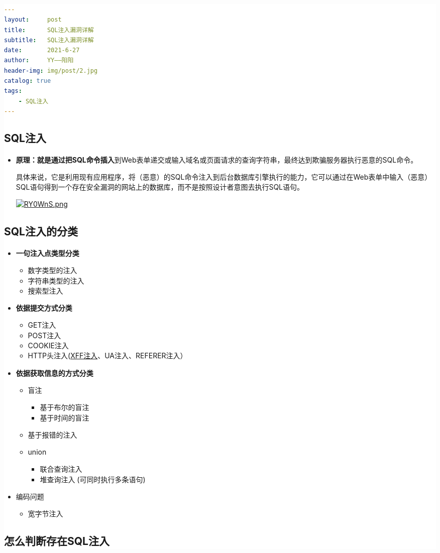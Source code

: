 ```yaml
---
layout:     post
title:      SQL注入漏洞详解
subtitle:   SQL注入漏洞详解
date:       2021-6-27
author:     YY——阳阳
header-img: img/post/2.jpg
catalog: true
tags:
    - SQL注入
---
```


## SQL注入
- **原理：**就是通过把SQL命令**插入**到Web表单递交或输入域名或页面请求的查询字符串，最终达到欺骗服务器执行恶意的SQL命令。

  具体来说，它是利用现有应用程序，将（恶意）的SQL命令注入到后台数据库引擎执行的能力，它可以通过在Web表单中输入（恶意）SQL语句得到一个存在安全漏洞的网站上的数据库，而不是按照设计者意图去执行SQL语句。

  [![RY0WnS.png](https://z3.ax1x.com/2021/06/27/RY0WnS.png)](https://imgtu.com/i/RY0WnS)

## SQL注入的分类

- **一句注入点类型分类**

  - 数字类型的注入
  - 字符串类型的注入
  - 搜索型注入

- **依据提交方式分类**

  - GET注入
  - POST注入
  - COOKIE注入
  - HTTP头注入([XFF注入](https://www.cnblogs.com/aw4ke/p/11905576.html)、UA注入、REFERER注入）

- **依据获取信息的方式分类**

  - 盲注
    - 基于布尔的盲注
    - 基于时间的盲注

  - 基于报错的注入
  - union
    - 联合查询注入
    - 堆查询注入 (可同时执行多条语句)

- 编码问题

  - 宽字节注入

## 怎么判断存在SQL注入
